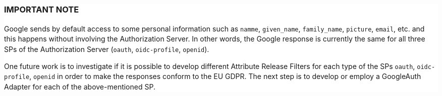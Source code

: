 ### IMPORTANT NOTE

Google sends by default access to some personal information such as ``namme``, ``given_name``, ``family_name``, ``picture``, ``email``, etc.
and this happens without involving the Authorization Server.
In other words, the Google response is currently the same for all three SPs of the Authorization Server (``oauth``, ``oidc-profile``, ``openid``).

One future work is to investigate if it is possible to develop different Attribute Release Filters for each type 
of the SPs ``oauth``, ``oidc-profile``, ``openid`` in order to make the responses conform to the EU GDPR. 
The next step is to develop or employ a GoogleAuth Adapter for each of the above-mentioned SP.
